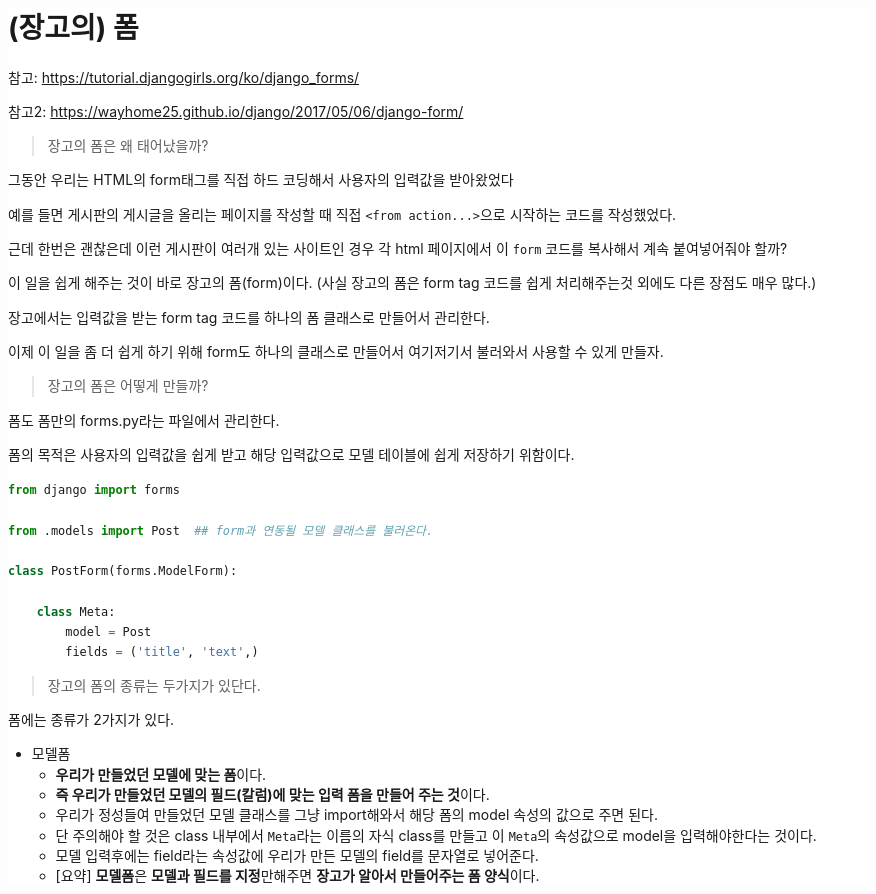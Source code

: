 





# (장고의) 폼

참고: https://tutorial.djangogirls.org/ko/django_forms/

참고2: https://wayhome25.github.io/django/2017/05/06/django-form/





> 장고의 폼은 왜 태어났을까?

그동안 우리는 HTML의 form태그를 직접 하드 코딩해서 사용자의 입력값을 받아왔었다

예를 들면 게시판의 게시글을 올리는 페이지를 작성할 때 직접 `<from action...>`으로 시작하는 코드를 작성했었다.

근데 한번은 괜찮은데 이런 게시판이 여러개 있는 사이트인 경우 각 html 페이지에서 이 `form` 코드를 복사해서 계속 붙여넣어줘야 할까?

이 일을 쉽게 해주는 것이 바로 장고의 폼(form)이다.
(사실 장고의 폼은 form tag 코드를 쉽게 처리해주는것 외에도 다른 장점도 매우 많다.)

장고에서는 입력값을 받는 form tag 코드를 하나의 폼 클래스로 만들어서 관리한다.

이제 이 일을 좀 더 쉽게 하기 위해 form도 하나의 클래스로 만들어서 여기저기서 불러와서 사용할 수 있게 만들자.



> 장고의 폼은 어떻게 만들까?

폼도 폼만의 forms.py라는 파일에서 관리한다.

폼의 목적은 사용자의 입력값을 쉽게 받고 해당 입력값으로 모델 테이블에 쉽게 저장하기 위함이다.

```PYTHON
from django import forms

from .models import Post  ## form과 연동될 모델 클래스를 불러온다.

class PostForm(forms.ModelForm):

    class Meta:
        model = Post
        fields = ('title', 'text',)
```



> 장고의 폼의 종류는 두가지가 있단다.

폼에는 종류가 2가지가 있다. 

* 모델폼
  * **우리가 만들었던 모델에 맞는 폼**이다.
  * **즉 우리가 만들었던 모델의 필드(칼럼)에 맞는 입력 폼을 만들어 주는 것**이다.
  * 우리가 정성들여 만들었던 모델 클래스를 그냥 import해와서 해당 폼의 model 속성의 값으로 주면 된다.
  * 단 주의해야 할 것은 class 내부에서 `Meta`라는 이름의 자식 class를 만들고 이 `Meta`의 속성값으로 model을 입력해야한다는 것이다.
  * 모델 입력후에는 field라는 속성값에 우리가 만든 모델의 field를 문자열로 넣어준다.
  * [요약] **모델폼**은 **모델과 필드를 지정**만해주면 **장고가 알아서 만들어주는 폼 양식**이다.
